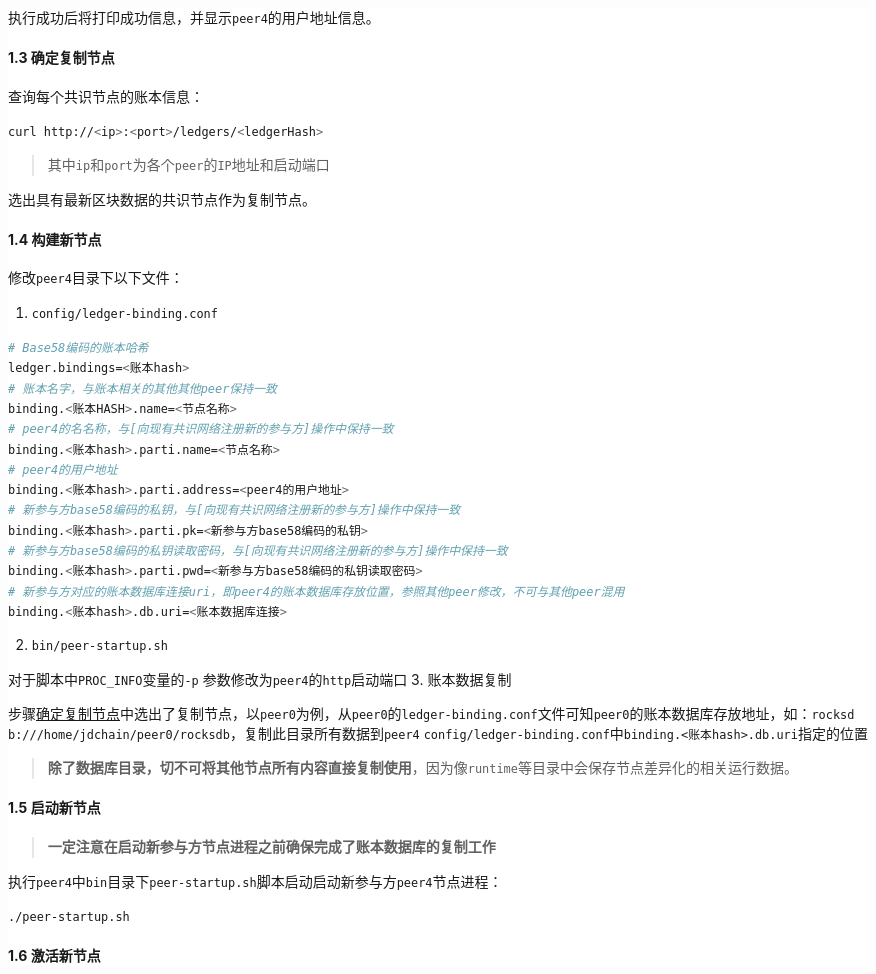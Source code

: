 执行成功后将打印成功信息，并显示`peer4`的用户地址信息。

#### 1.3 确定复制节点

查询每个共识节点的账本信息：
```bash
curl http://<ip>:<port>/ledgers/<ledgerHash>
```
> 其中`ip`和`port`为各个`peer`的`IP`地址和启动端口

选出具有最新区块数据的共识节点作为复制节点。

#### 1.4 构建新节点

修改`peer4`目录下以下文件：
1. `config/ledger-binding.conf`
```bash
# Base58编码的账本哈希
ledger.bindings=<账本hash>
# 账本名字，与账本相关的其他其他peer保持一致
binding.<账本HASH>.name=<节点名称>
# peer4的名名称，与[向现有共识网络注册新的参与方]操作中保持一致
binding.<账本hash>.parti.name=<节点名称>
# peer4的用户地址
binding.<账本hash>.parti.address=<peer4的用户地址>
# 新参与方base58编码的私钥，与[向现有共识网络注册新的参与方]操作中保持一致
binding.<账本hash>.parti.pk=<新参与方base58编码的私钥>
# 新参与方base58编码的私钥读取密码，与[向现有共识网络注册新的参与方]操作中保持一致
binding.<账本hash>.parti.pwd=<新参与方base58编码的私钥读取密码>
# 新参与方对应的账本数据库连接uri，即peer4的账本数据库存放位置，参照其他peer修改，不可与其他peer混用
binding.<账本hash>.db.uri=<账本数据库连接>
```

2. `bin/peer-startup.sh`

对于脚本中`PROC_INFO`变量的`-p` 参数修改为`peer4`的`http`启动端口 
3. 账本数据复制
   

步骤[确定复制节点](#确定复制节点)中选出了复制节点，以`peer0`为例，从`peer0`的`ledger-binding.conf`文件可知`peer0`的账本数据库存放地址，如：`rocksdb:///home/jdchain/peer0/rocksdb`，复制此目录所有数据到`peer4` `config/ledger-binding.conf`中`binding.<账本hash>.db.uri`指定的位置

> **除了数据库目录，切不可将其他节点所有内容直接复制使用**，因为像`runtime`等目录中会保存节点差异化的相关运行数据。


####  1.5 启动新节点

> **一定注意在启动新参与方节点进程之前确保完成了账本数据库的复制工作**

执行`peer4`中`bin`目录下`peer-startup.sh`脚本启动启动新参与方`peer4`节点进程：
```bash
./peer-startup.sh
```


####  1.6 激活新节点
